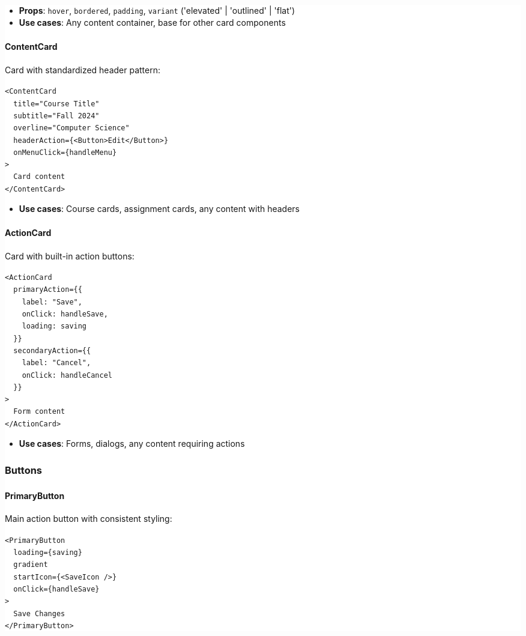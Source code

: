 - **Props**: `hover`, `bordered`, `padding`, `variant` ('elevated' | 'outlined' | 'flat')
- **Use cases**: Any content container, base for other card components

#### ContentCard
Card with standardized header pattern:

```tsx
<ContentCard
  title="Course Title"
  subtitle="Fall 2024"
  overline="Computer Science"
  headerAction={<Button>Edit</Button>}
  onMenuClick={handleMenu}
>
  Card content
</ContentCard>
```

- **Use cases**: Course cards, assignment cards, any content with headers

#### ActionCard
Card with built-in action buttons:

```tsx
<ActionCard
  primaryAction={{
    label: "Save",
    onClick: handleSave,
    loading: saving
  }}
  secondaryAction={{
    label: "Cancel",
    onClick: handleCancel
  }}
>
  Form content
</ActionCard>
```

- **Use cases**: Forms, dialogs, any content requiring actions

### Buttons

#### PrimaryButton
Main action button with consistent styling:

```tsx
<PrimaryButton 
  loading={saving}
  gradient
  startIcon={<SaveIcon />}
  onClick={handleSave}
>
  Save Changes
</PrimaryButton>
```
